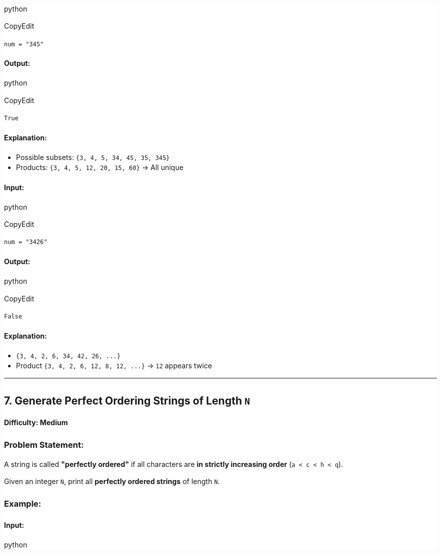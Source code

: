 python

CopyEdit

`num = "345"`

#### **Output:**

python

CopyEdit

`True`

#### **Explanation:**

- Possible subsets: `{3, 4, 5, 34, 45, 35, 345}`
- Products: `{3, 4, 5, 12, 20, 15, 60}` → All unique

#### **Input:**

python

CopyEdit

`num = "3426"`

#### **Output:**

python

CopyEdit

`False`

#### **Explanation:**

- `{3, 4, 2, 6, 34, 42, 26, ...}`
- Product `{3, 4, 2, 6, 12, 8, 12, ...}` → `12` appears twice

---

## **7. Generate Perfect Ordering Strings of Length `N`**

**Difficulty: Medium**

### **Problem Statement:**

A string is called **"perfectly ordered"** if all characters are **in strictly increasing order** (`a < c < h < q`).

Given an integer `N`, print all **perfectly ordered strings** of length `N`.

### **Example:**

#### **Input:**

python
